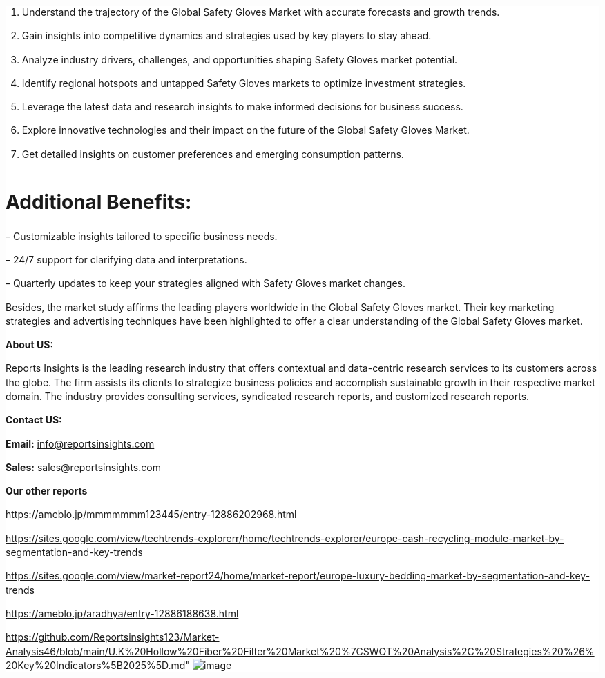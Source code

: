 1. Understand the trajectory of the Global Safety Gloves Market with accurate forecasts and growth trends.

2. Gain insights into competitive dynamics and strategies used by key players to stay ahead.

3. Analyze industry drivers, challenges, and opportunities shaping Safety Gloves market potential.

4. Identify regional hotspots and untapped Safety Gloves markets to optimize investment strategies.

5. Leverage the latest data and research insights to make informed decisions for business success.

6. Explore innovative technologies and their impact on the future of the Global Safety Gloves Market.

7. Get detailed insights on customer preferences and emerging consumption patterns.

# <strong>Additional Benefits:</strong>

– Customizable insights tailored to specific business needs.

– 24/7 support for clarifying data and interpretations.

– Quarterly updates to keep your strategies aligned with Safety Gloves market changes.

Besides, the market study affirms the leading players worldwide in the Global Safety Gloves market. Their key marketing strategies and advertising techniques have been highlighted to offer a clear understanding of the Global Safety Gloves market.

<strong><strong>About US</strong>:</strong>

Reports Insights is the leading research industry that offers contextual and data-centric research services to its customers across the globe. The firm assists its clients to strategize business policies and accomplish sustainable growth in their respective market domain. The industry provides consulting services, syndicated research reports, and customized research reports.

<strong>Contact US:</strong>

<p class=><b>Email:</b> <a href=mailto:info@reportsinsights.com>info@reportsinsights.com</a></p>
<p class=><b>Sales:</b> <a href=mailto:sales@reportsinsights.com>sales@reportsinsights.com</a></p>

<strong>Our other reports</strong>

<a href=https://ameblo.jp/mmmmmmm123445/entry-12886202968.html>https://ameblo.jp/mmmmmmm123445/entry-12886202968.html</a>

<a href=https://sites.google.com/view/techtrends-explorerr/home/techtrends-explorer/europe-cash-recycling-module-market-by-segmentation-and-key-trends>https://sites.google.com/view/techtrends-explorerr/home/techtrends-explorer/europe-cash-recycling-module-market-by-segmentation-and-key-trends</a>

<a href=https://sites.google.com/view/market-report24/home/market-report/europe-luxury-bedding-market-by-segmentation-and-key-trends>https://sites.google.com/view/market-report24/home/market-report/europe-luxury-bedding-market-by-segmentation-and-key-trends</a>

<a href=https://ameblo.jp/aradhya/entry-12886188638.html>https://ameblo.jp/aradhya/entry-12886188638.html</a>

<a href=https://github.com/Reportsinsights123/Market-Analysis46/blob/main/U.K%20Hollow%20Fiber%20Filter%20Market%20%7CSWOT%20Analysis%2C%20Strategies%20%26%20Key%20Indicators%5B2025%5D.md>https://github.com/Reportsinsights123/Market-Analysis46/blob/main/U.K%20Hollow%20Fiber%20Filter%20Market%20%7CSWOT%20Analysis%2C%20Strategies%20%26%20Key%20Indicators%5B2025%5D.md</a>"
![image](https://github.com/user-attachments/assets/20cad545-f4e7-4a27-886a-837fc618400b)
